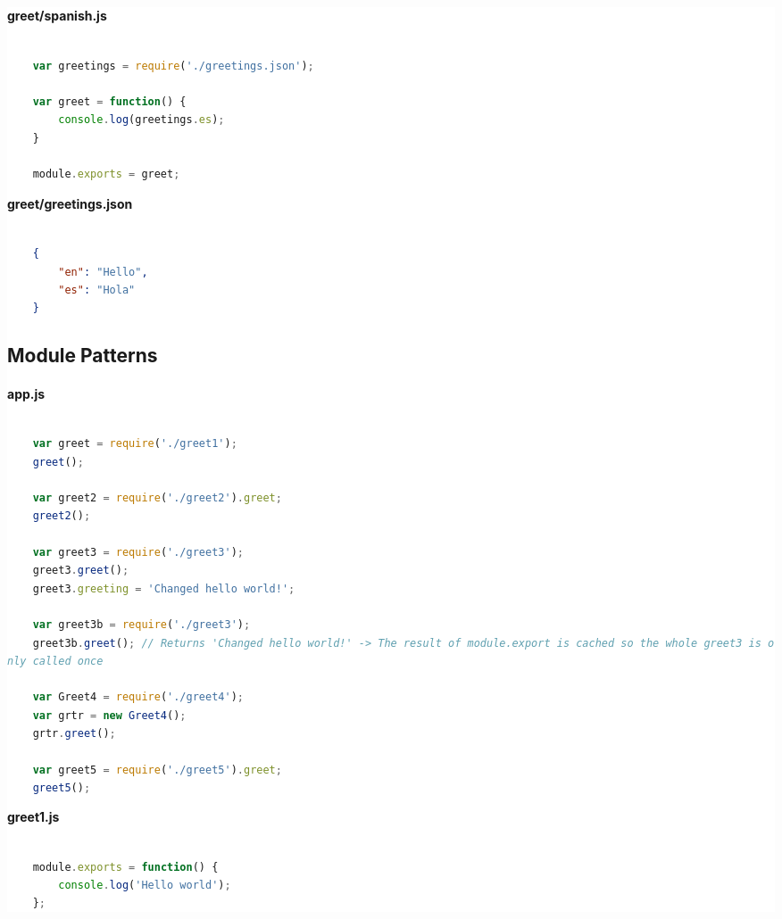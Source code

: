 **greet/spanish.js**
```javascript

	var greetings = require('./greetings.json');

	var greet = function() {
		console.log(greetings.es);
	}

	module.exports = greet;
```
**greet/greetings.json**
```json

	{
		"en": "Hello",
		"es": "Hola"
	}
```

## Module Patterns

**app.js**
```javascript

	var greet = require('./greet1');
	greet();

	var greet2 = require('./greet2').greet;
	greet2();

	var greet3 = require('./greet3');
	greet3.greet();
	greet3.greeting = 'Changed hello world!';

	var greet3b = require('./greet3');
	greet3b.greet(); // Returns 'Changed hello world!' -> The result of module.export is cached so the whole greet3 is only called once

	var Greet4 = require('./greet4');
	var grtr = new Greet4();
	grtr.greet();

	var greet5 = require('./greet5').greet;
	greet5();
```

**greet1.js**
```javascript

	module.exports = function() {
		console.log('Hello world');
	};
```
